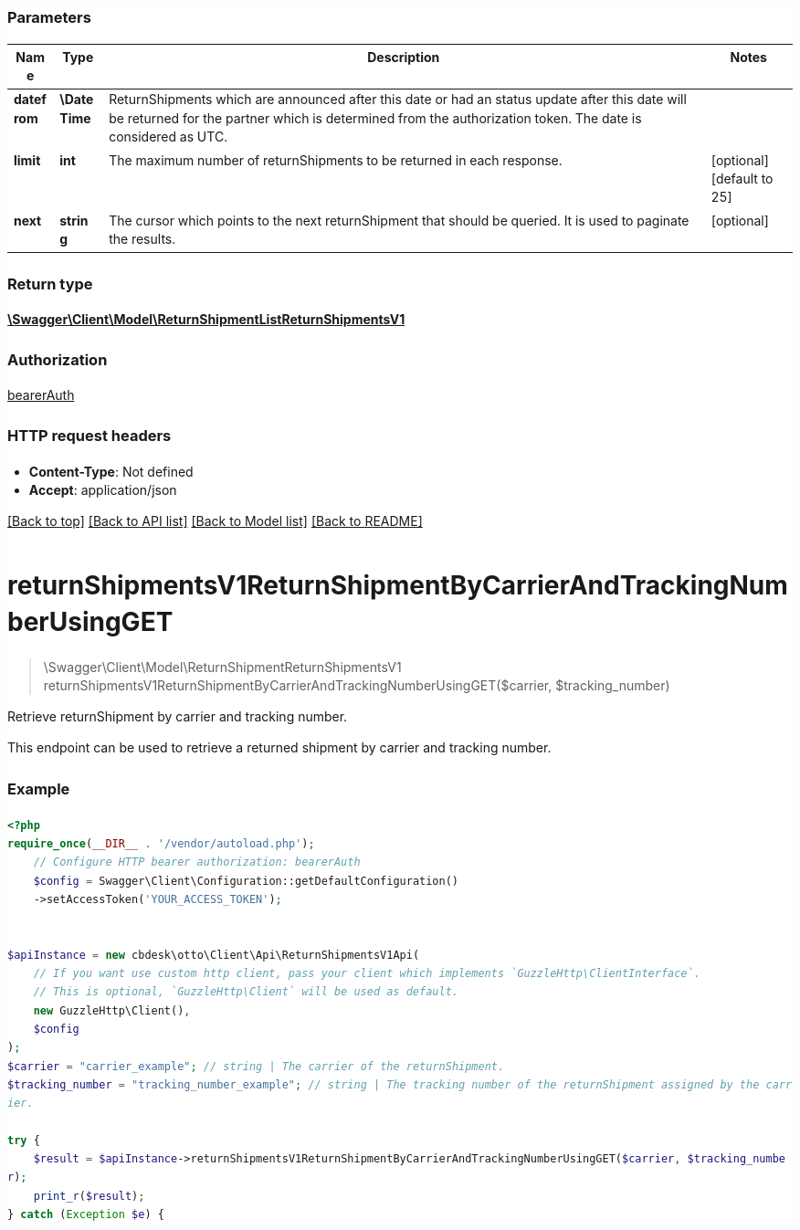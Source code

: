 ### Parameters

Name | Type | Description  | Notes
------------- | ------------- | ------------- | -------------
 **datefrom** | **\DateTime**| ReturnShipments which are announced after this date or had an status update after this date will be returned for the partner which is determined from the authorization token. The date is considered as UTC. |
 **limit** | **int**| The maximum number of returnShipments to be returned in each response. | [optional] [default to 25]
 **next** | **string**| The cursor which points to the next returnShipment that should be queried. It is used to paginate the results. | [optional]

### Return type

[**\Swagger\Client\Model\ReturnShipmentListReturnShipmentsV1**](../Model/ReturnShipmentListReturnShipmentsV1.md)

### Authorization

[bearerAuth](../../README.md#bearerAuth)

### HTTP request headers

 - **Content-Type**: Not defined
 - **Accept**: application/json

[[Back to top]](#) [[Back to API list]](../../README.md#documentation-for-api-endpoints) [[Back to Model list]](../../README.md#documentation-for-models) [[Back to README]](../../README.md)

# **returnShipmentsV1ReturnShipmentByCarrierAndTrackingNumberUsingGET**
> \Swagger\Client\Model\ReturnShipmentReturnShipmentsV1 returnShipmentsV1ReturnShipmentByCarrierAndTrackingNumberUsingGET($carrier, $tracking_number)

Retrieve returnShipment by carrier and tracking number.

This endpoint can be used to retrieve a returned shipment by carrier and tracking number.

### Example

```php
<?php
require_once(__DIR__ . '/vendor/autoload.php');
    // Configure HTTP bearer authorization: bearerAuth
    $config = Swagger\Client\Configuration::getDefaultConfiguration()
    ->setAccessToken('YOUR_ACCESS_TOKEN');


$apiInstance = new cbdesk\otto\Client\Api\ReturnShipmentsV1Api(
    // If you want use custom http client, pass your client which implements `GuzzleHttp\ClientInterface`.
    // This is optional, `GuzzleHttp\Client` will be used as default.
    new GuzzleHttp\Client(),
    $config
);
$carrier = "carrier_example"; // string | The carrier of the returnShipment.
$tracking_number = "tracking_number_example"; // string | The tracking number of the returnShipment assigned by the carrier.

try {
    $result = $apiInstance->returnShipmentsV1ReturnShipmentByCarrierAndTrackingNumberUsingGET($carrier, $tracking_number);
    print_r($result);
} catch (Exception $e) {
```